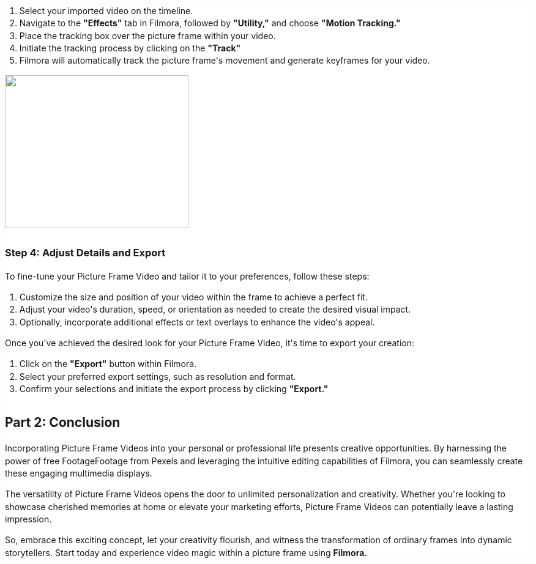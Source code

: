 1. Select your imported video on the timeline.
2. Navigate to the **"Effects"** tab in Filmora, followed by **"Utility,"** and choose **"Motion Tracking."**
3. Place the tracking box over the picture frame within your video.
4. Initiate the tracking process by clicking on the **"Track"**
5. Filmora will automatically track the picture frame's movement and generate keyframes for your video.


<a href="https://modlily.sjv.io/c/5597632/1997817/17059" target="_top" id="1997817"><img src="//a.impactradius-go.com/display-ad/17059-1997817" border="0" alt="" width="300" height="250"/></a><img height="0" width="0" src="https://imp.pxf.io/i/5597632/1997817/17059" style="position:absolute;visibility:hidden;" border="0" />

### Step 4: Adjust Details and Export

To fine-tune your Picture Frame Video and tailor it to your preferences, follow these steps:

1. Customize the size and position of your video within the frame to achieve a perfect fit.
2. Adjust your video's duration, speed, or orientation as needed to create the desired visual impact.
3. Optionally, incorporate additional effects or text overlays to enhance the video's appeal.

Once you've achieved the desired look for your Picture Frame Video, it's time to export your creation:

1. Click on the **"Export"** button within Filmora.
2. Select your preferred export settings, such as resolution and format.
3. Confirm your selections and initiate the export process by clicking **"Export."**

## Part 2: Conclusion

Incorporating Picture Frame Videos into your personal or professional life presents creative opportunities. By harnessing the power of free FootageFootage from Pexels and leveraging the intuitive editing capabilities of Filmora, you can seamlessly create these engaging multimedia displays.

The versatility of Picture Frame Videos opens the door to unlimited personalization and creativity. Whether you're looking to showcase cherished memories at home or elevate your marketing efforts, Picture Frame Videos can potentially leave a lasting impression.

So, embrace this exciting concept, let your creativity flourish, and witness the transformation of ordinary frames into dynamic storytellers. Start today and experience video magic within a picture frame using **Filmora.**

<ins class="adsbygoogle"
     style="display:block"
     data-ad-format="autorelaxed"
     data-ad-client="ca-pub-7571918770474297"
     data-ad-slot="1223367746"></ins>

<ins class="adsbygoogle"
     style="display:block"
     data-ad-format="autorelaxed"
     data-ad-client="ca-pub-7571918770474297"
     data-ad-slot="1223367746"></ins>



<ins class="adsbygoogle"
     style="display:block"
     data-ad-client="ca-pub-7571918770474297"
     data-ad-slot="8358498916"
     data-ad-format="auto"
     data-full-width-responsive="true"></ins>
